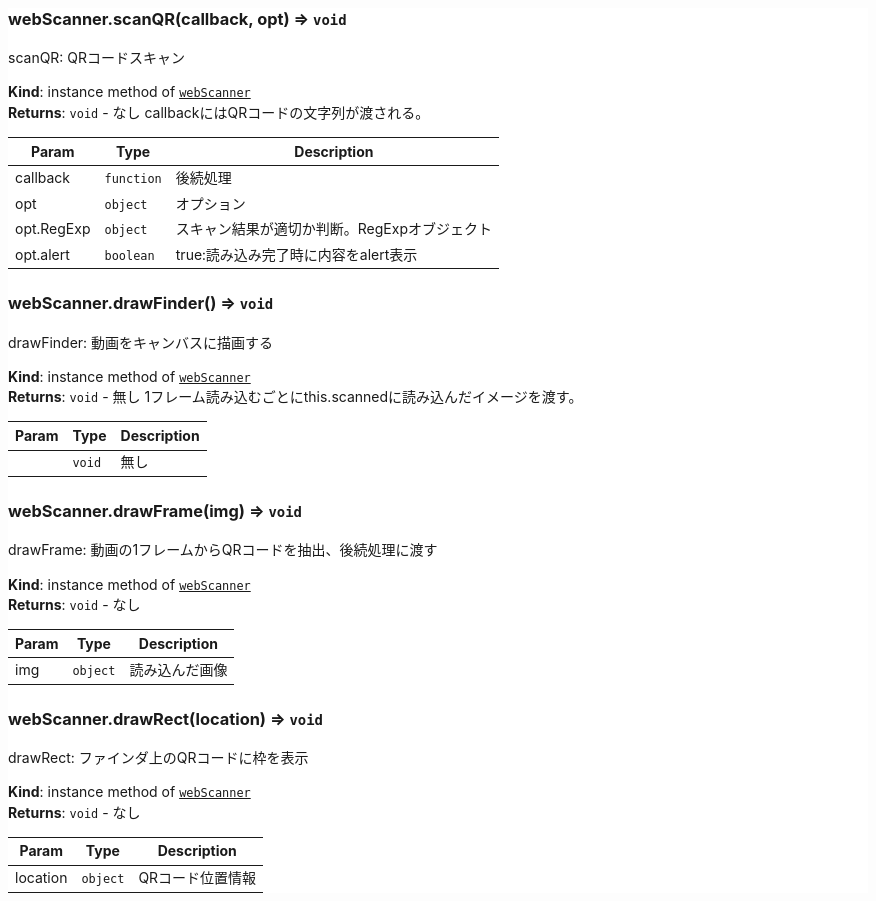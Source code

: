 ### webScanner.scanQR(callback, opt) ⇒ <code>void</code>
scanQR: QRコードスキャン

**Kind**: instance method of [<code>webScanner</code>](#webScanner)  
**Returns**: <code>void</code> - なし
callbackにはQRコードの文字列が渡される。  

| Param | Type | Description |
| --- | --- | --- |
| callback | <code>function</code> | 後続処理 |
| opt | <code>object</code> | オプション |
| opt.RegExp | <code>object</code> | スキャン結果が適切か判断。RegExpオブジェクト |
| opt.alert | <code>boolean</code> | true:読み込み完了時に内容をalert表示 |

<a name="webScanner+drawFinder"></a>

### webScanner.drawFinder() ⇒ <code>void</code>
drawFinder: 動画をキャンバスに描画する

**Kind**: instance method of [<code>webScanner</code>](#webScanner)  
**Returns**: <code>void</code> - 無し
1フレーム読み込むごとにthis.scannedに読み込んだイメージを渡す。  

| Param | Type | Description |
| --- | --- | --- |
|  | <code>void</code> | 無し |

<a name="webScanner+drawFrame"></a>

### webScanner.drawFrame(img) ⇒ <code>void</code>
drawFrame: 動画の1フレームからQRコードを抽出、後続処理に渡す

**Kind**: instance method of [<code>webScanner</code>](#webScanner)  
**Returns**: <code>void</code> - なし  

| Param | Type | Description |
| --- | --- | --- |
| img | <code>object</code> | 読み込んだ画像 |

<a name="webScanner+drawRect"></a>

### webScanner.drawRect(location) ⇒ <code>void</code>
drawRect: ファインダ上のQRコードに枠を表示

**Kind**: instance method of [<code>webScanner</code>](#webScanner)  
**Returns**: <code>void</code> - なし  

| Param | Type | Description |
| --- | --- | --- |
| location | <code>object</code> | QRコード位置情報 |
